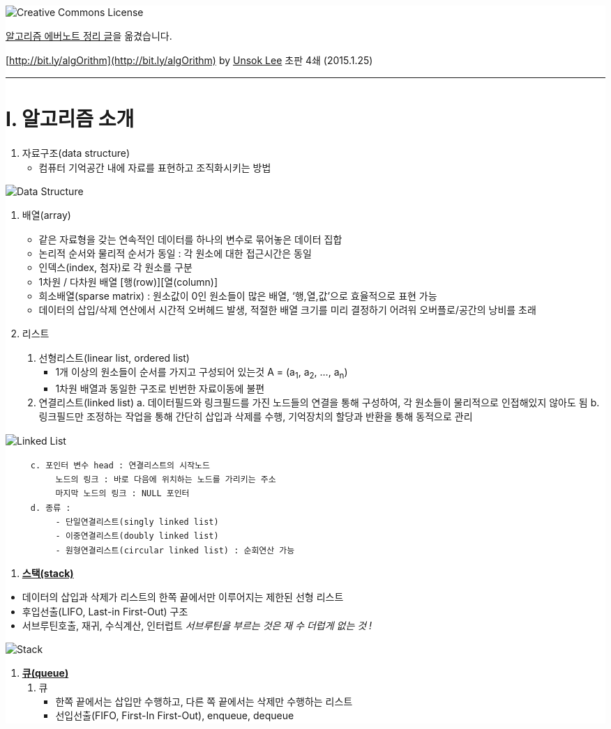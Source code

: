 ![Creative Commons License](https://public.www.evernote.com/resources/s248/bdcff460-4fbb-46c4-bd95-bf95229a8c6c)

[알고리즘 에버노트 정리 글](https://lite.evernote.com/note/0c3d44e1-c864-4517-ac64-735b10f2f666)을 옮겼습니다.

[http://bit.ly/algOrithm](http://bit.ly/algOrithm) by [Unsok Lee](mailto:hayeoiroo@gmail.com)
초판 4쇄 (2015.1.25)

---

# I. 알고리즘 소개

1. 자료구조(data structure)
   - 컴퓨터 기억공간 내에 자료를 표현하고 조직화시키는 방법

![Data Structure](https://public.www.evernote.com/resources/s248/6b669a68-6128-42a7-b1f3-5cd1adc71f71)

1. 배열(array)
   - 같은 자료형을 갖는 연속적인 데이터를 하나의 변수로 묶어놓은 데이터 집합
   - 논리적 순서와 물리적 순서가 동일 : 각 원소에 대한 접근시간은 동일
   - 인덱스(index, 첨자)로 각 원소를 구분
   - 1차원 / 다차원 배열 [행(row)][열(column)]
   - 희소배열(sparse matrix) : 원소값이 0인 원소들이 많은 배열, ‘행,열,값’으로 효율적으로 표현 가능
   - 데이터의 삽입/삭제 연산에서 시간적 오버헤드 발생, 적절한 배열 크기를 미리 결정하기 어려워 오버플로/공간의 낭비를 초래

2. 리스트
    1) 선형리스트(linear list, ordered list)
         - 1개 이상의 원소들이 순서를 가지고 구성되어 있는것
              A = (a<sub>1</sub>, a<sub>2</sub>, …, a<sub>n</sub>)
         - 1차원 배열과 동일한 구조로 빈번한 자료이동에 불편
    2) 연결리스트(linked list)
         a. 데이터필드와 링크필드를 가진 노드들의 연결을 통해 구성하여, 각 원소들이 물리적으로 인접해있지 않아도 됨
         b. 링크필드만 조정하는 작업을 통해 간단히 삽입과 삭제를 수행, 기억장치의 할당과 반환을 통해 동적으로 관리

![Linked List](https://public.www.evernote.com/resources/s248/60e50382-0a17-44bf-b256-78abd785826a)

         c. 포인터 변수 head : 연결리스트의 시작노드
              노드의 링크 : 바로 다음에 위치하는 노드를 가리키는 주소
              마지막 노드의 링크 : NULL 포인터
         d. 종류 :
              - 단일연결리스트(singly linked list)
              - 이중연결리스트(doubly linked list)
              - 원형연결리스트(circular linked list) : 순회연산 가능

1.  **<u>스택(stack)</u>**
   - 데이터의 삽입과 삭제가 리스트의 한쪽 끝에서만 이루어지는 제한된 선형 리스트
   - 후입선출(LIFO, Last-in First-Out) 구조
   - 서브루틴호출, 재귀, 수식계산, 인터럽트 _서브루틴을 부르는 것은 재 수 더럽게 없는 것 !_

![Stack](https://public.www.evernote.com/resources/s248/ee73959d-e104-42a5-b93d-ee2c41da5e1c)

1.  **<u>큐(queue)</u>**
    1) 큐
         - 한쪽 끝에서는 삽입만 수행하고, 다른 쪽 끝에서는 삭제만 수행하는 리스트
         - 선입선출(FIFO, First-In First-Out), enqueue, dequeue
